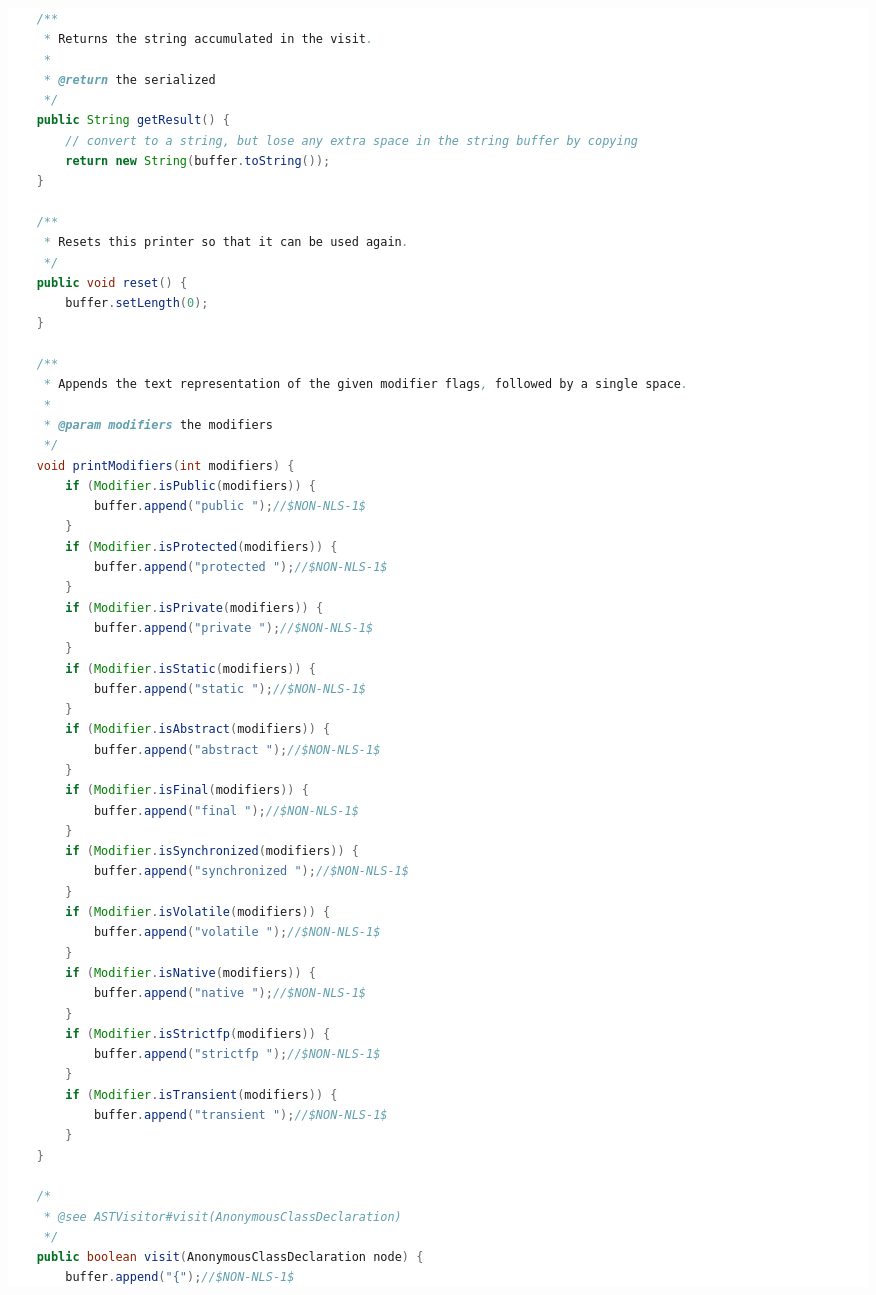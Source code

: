 ```java
	/**
	 * Returns the string accumulated in the visit.
	 *
	 * @return the serialized 
	 */
	public String getResult() {
		// convert to a string, but lose any extra space in the string buffer by copying
		return new String(buffer.toString());
	}
	
	/**
	 * Resets this printer so that it can be used again.
	 */
	public void reset() {
		buffer.setLength(0);
	}
	
	/**
	 * Appends the text representation of the given modifier flags, followed by a single space.
	 * 
	 * @param modifiers the modifiers
	 */
	void printModifiers(int modifiers) {
		if (Modifier.isPublic(modifiers)) {
			buffer.append("public ");//$NON-NLS-1$
		}
		if (Modifier.isProtected(modifiers)) {
			buffer.append("protected ");//$NON-NLS-1$
		}
		if (Modifier.isPrivate(modifiers)) {
			buffer.append("private ");//$NON-NLS-1$
		}
		if (Modifier.isStatic(modifiers)) {
			buffer.append("static ");//$NON-NLS-1$
		}
		if (Modifier.isAbstract(modifiers)) {
			buffer.append("abstract ");//$NON-NLS-1$
		}
		if (Modifier.isFinal(modifiers)) {
			buffer.append("final ");//$NON-NLS-1$
		}
		if (Modifier.isSynchronized(modifiers)) {
			buffer.append("synchronized ");//$NON-NLS-1$
		}
		if (Modifier.isVolatile(modifiers)) {
			buffer.append("volatile ");//$NON-NLS-1$
		}
		if (Modifier.isNative(modifiers)) {
			buffer.append("native ");//$NON-NLS-1$
		}
		if (Modifier.isStrictfp(modifiers)) {
			buffer.append("strictfp ");//$NON-NLS-1$
		}
		if (Modifier.isTransient(modifiers)) {
			buffer.append("transient ");//$NON-NLS-1$
		}
	}		
	
	/*
	 * @see ASTVisitor#visit(AnonymousClassDeclaration)
	 */
	public boolean visit(AnonymousClassDeclaration node) {
		buffer.append("{");//$NON-NLS-1$
```